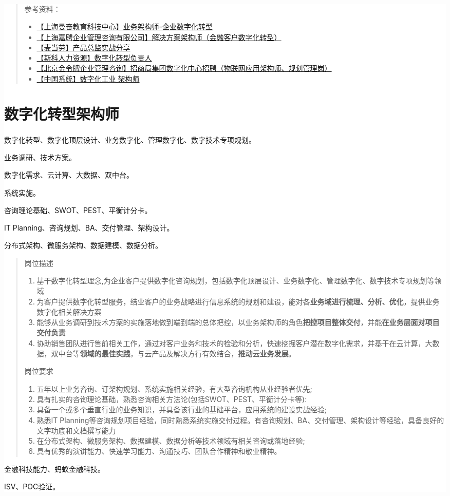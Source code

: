 > 参考资料：
>
> - [【上海曼奋教育科技中心】业务架构师-企业数字化转型](https://maimai.cn/jobs/job_detail?ejid=4VpqqanT4ynOxH-rSiUeFw&fr=big_search_complex&origin_share=ok)
> - [【上海嘉聘企业管理咨询有限公司】解决方案架构师（金融客户数字化转型）](https://maimai.cn/jobs/job_detail?ejid=JyA-ywLUlXUz2MPz-P6fuA&fr=big_search_complex&origin_share=ok)
> - [【麦当劳】产品总监实战分享](https://maimai.cn/web/gossip_detail/31215073?egid=d475df37219546eaab64b23e775cb578&gid=31215073&operation_id=7mWt_3qW3cJK&share_channel=2&share_euid=grqGGtTToSdoGXHcgmL6m2lE6zUQCVvPNywmrm1YxcMfVFlOpboiNX7q4JHRT-6AV4vB4riWyb-fYJ6UGRm9jg)
> - [【斯科人力资源】数字化转型负责人](https://maimai.cn/web/feed_detail?efid=C7hp2dVJ0LTWJxR9Ixm2Zw&fid=1764763904&id=1764763904&operation_id=HH4nU9ROwMg3BP5g4uu32&share_channel=2&share_uid=238952588&use_rn=1)
> - [【北京金令牌企业管理咨询】招商局集团数字化中心招聘（物联网应用架构师、规划管理岗）](https://maimai.cn/web/feed_detail?efid=28tsZcaf4Zu9JdoHEryq3A&fid=1742217090&id=1742217090&operation_id=2a4RI2U0R647jT07Vy-00&share_channel=2&share_uid=238952588&use_rn=1)
> - [【中国系统】数字化工业 架构师](https://maimai.cn/web/feed_detail?efid=u2BaH1YCAHhJaGSXeOqFmg&fid=1672515714&id=1672515714&operation_id=uF5ppzsGB4wfvllbv4W9x&share_channel=2&share_uid=238952588&use_rn=1)

# 数字化转型架构师

数字化转型、数字化顶层设计、业务数字化、管理数字化、数字技术专项规划。

业务调研、技术方案。

数字化需求、云计算、大数据、双中台。

系统实施。

咨询理论基础、SWOT、PEST、平衡计分卡。

IT Planning、咨询规划、BA、交付管理、架构设计。

分布式架构、微服务架构、数据建模、数据分析。

> 岗位描述 
>
> 1. 基干数字化转型理念,为企业客户提供数字化咨询规划，包括数字化顶层设计、业务数字化、管理数字化、数字技术专项规划等领域
> 2. 为客户提供数字化转型服务，结业客户的业务战略进行信息系统的规划和建设，能对各**业务域进行梳理、分析、优化**，提供业务数字化相关解决方案
> 3. 能够从业务调研到技术方案的实施落地做到端到端的总体把控，以业务架构师的角色**把控项目整体交付**，并能**在业务层面对项目交付负责**
> 4. 协助销售团队进行售前相关工作，通过对客户业务和技术的检验和分析，快速挖掘客户潜在数字化需求，并基干在云计算，大数据，双中台等**领域的最佳实践**，与云产品及解决方行有效结合，**推动云业务发展**。
>
> 岗位要求
>
> 1. 五年以上业务咨询、订架构规划、系统实施相关经验，有大型咨询机构从业经验者优先;
> 2. 具有扎实的咨询理论基础，熟悉咨询相关方法论(包括SWOT、PEST、平衡计分卡等): 
> 3. 具备一个或多个垂直行业的业务知识，并具备该行业的基础平台，应用系统的建设实战经验; 
> 4. 熟悉IT Planning等咨询规划项目经验，同时熟悉系统实施交付过程。有咨询规划、BA、交付管理、架构设计等经验，具备良好的文字功底和文档撰写能力 
> 5. 在分布式架构、微服务架构、数据建模、数据分析等技术领域有相关咨询或落地经验; 
> 6. 具有优秀的演讲能力、快速学习能力、沟通技巧、团队合作精神和敬业精神。



金融科技能力、蚂蚁金融科技。

ISV、POC验证。
